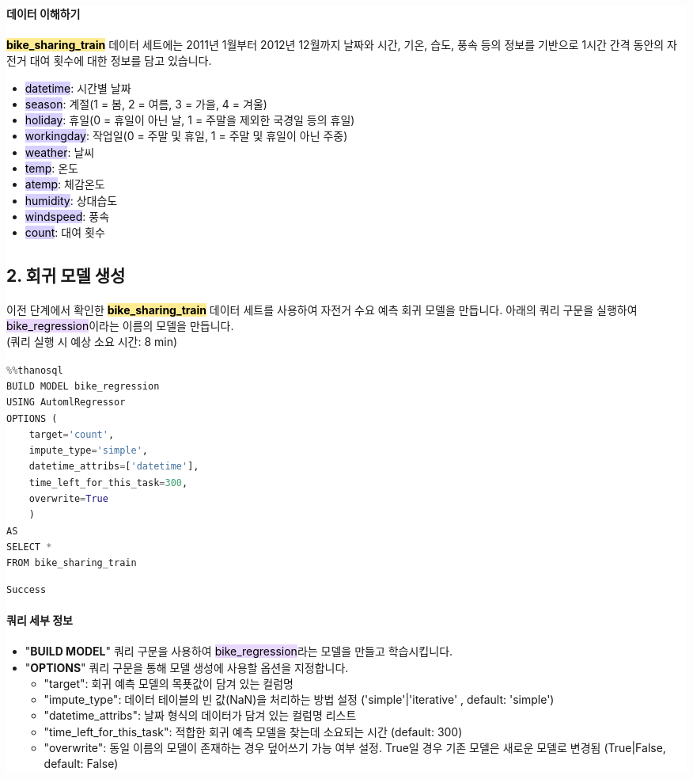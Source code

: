 

<div class="admonition note">
    <h4 class="admonition-title">데이터 이해하기</h4>
    <p><mark style="background-color:#FFEC92 "><strong>bike_sharing_train</strong></mark> 데이터 세트에는 2011년 1월부터 2012년 12월까지 날짜와 시간, 기온, 습도, 풍속 등의 정보를 기반으로 1시간 간격 동안의 자전거 대여 횟수에 대한 정보를 담고 있습니다.</p>
    <ul>
        <li><mark style="background-color:#D7D0FF ">datetime</mark>: 시간별 날짜</li>
        <li><mark style="background-color:#D7D0FF ">season</mark>: 계절(1 = 봄, 2 = 여름, 3 = 가을, 4 = 겨울)</li>
        <li><mark style="background-color:#D7D0FF ">holiday</mark>: 휴일(0 = 휴일이 아닌 날, 1 = 주말을 제외한 국경일 등의 휴일)</li>
        <li><mark style="background-color:#D7D0FF ">workingday</mark>: 작업일(0 = 주말 및 휴일, 1 = 주말 및 휴일이 아닌 주중)</li>
        <li><mark style="background-color:#D7D0FF ">weather</mark>: 날씨</li>
        <li><mark style="background-color:#D7D0FF ">temp</mark>: 온도</li>
        <li><mark style="background-color:#D7D0FF ">atemp</mark>: 체감온도</li>
        <li><mark style="background-color:#D7D0FF ">humidity</mark>: 상대습도</li>
        <li><mark style="background-color:#D7D0FF ">windspeed</mark>: 풍속</li>
        <li><mark style="background-color:#D7D0FF ">count</mark>: 대여 횟수</li>
    </ul>
</div>

## __2. 회귀 모델 생성__

이전 단계에서 확인한 <mark style="background-color:#FFEC92 "><strong>bike_sharing_train</strong></mark> 데이터 세트를 사용하여 자전거 수요 예측 회귀 모델을 만듭니다. 아래의 쿼리 구문을 실행하여 <mark style="background-color:#E9D7FD ">bike_regression</mark>이라는 이름의 모델을 만듭니다.  
(쿼리 실행 시 예상 소요 시간: 8 min)


```python
%%thanosql
BUILD MODEL bike_regression
USING AutomlRegressor
OPTIONS (
    target='count', 
    impute_type='simple', 
    datetime_attribs=['datetime'],
    time_left_for_this_task=300,
    overwrite=True
    ) 
AS
SELECT *
FROM bike_sharing_train
```

    Success


<div class="admonition note">
    <h4 class="admonition-title">쿼리 세부 정보</h4>
    <ul>
        <li>"<strong>BUILD MODEL</strong>" 쿼리 구문을 사용하여 <mark style="background-color:#E9D7FD ">bike_regression</mark>라는 모델을 만들고 학습시킵니다. </li>
        <li>"<strong>OPTIONS</strong>" 쿼리 구문을 통해 모델 생성에 사용할 옵션을 지정합니다.
        <ul>
            <li>"target": 회귀 예측 모델의 목푯값이 담겨 있는 컬럼명</li>
            <li>"impute_type": 데이터 테이블의 빈 값(NaN)을 처리하는 방법 설정 ('simple'|'iterative' , default: 'simple')        </li>
            <li>"datetime_attribs": 날짜 형식의 데이터가 담겨 있는 컬럼명 리스트</li>
            <li>"time_left_for_this_task": 적합한 회귀 예측 모델을 찾는데 소요되는 시간 (default: 300)</li>
            <li>"overwrite": 동일 이름의 모델이 존재하는 경우 덮어쓰기 가능 여부 설정. True일 경우 기존 모델은 새로운 모델로 변경됨 (True|False, default: False) </li>
        </ul>
        </li>
    </ul>
</div>